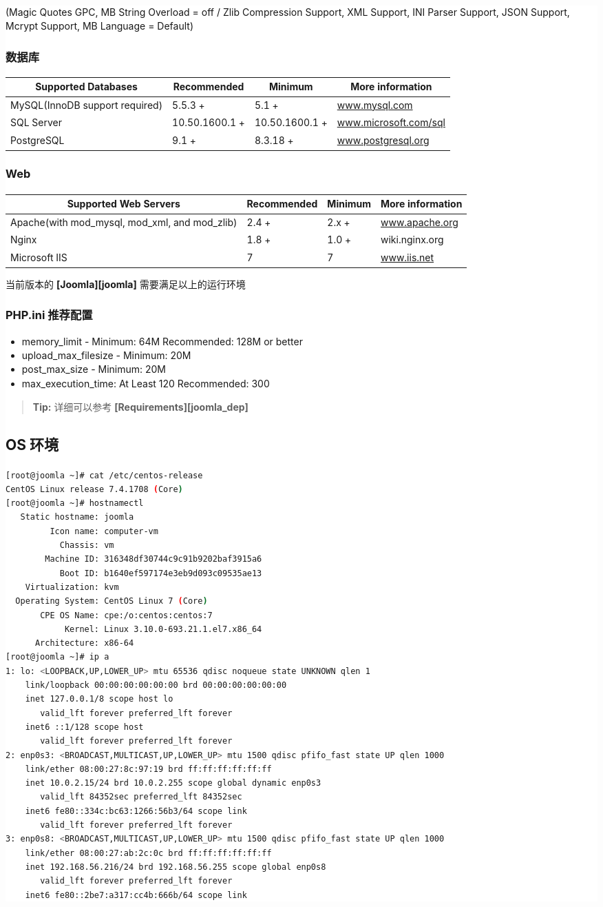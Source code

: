 (Magic Quotes GPC, MB String Overload = off / Zlib Compression Support, XML Support, INI Parser Support, JSON Support, Mcrypt Support, MB Language = Default)

### 数据库

Supported Databases | Recommended|Minimum|More information
----| ---|---|---|
MySQL(InnoDB support required)|5.5.3 +|5.1 +|www.mysql.com|
SQL Server|10.50.1600.1 +|10.50.1600.1 +|www.microsoft.com/sql
PostgreSQL|9.1 +|8.3.18 +|www.postgresql.org

### Web

Supported Web Servers | Recommended|Minimum|More information
----| ---|---|---|
Apache(with mod_mysql, mod_xml, and mod_zlib)|2.4 +|2.x +|www.apache.org
Nginx|1.8 +|1.0 +|wiki.nginx.org
Microsoft IIS|7|7|www.iis.net

当前版本的 **[Joomla][joomla]** 需要满足以上的运行环境


### PHP.ini 推荐配置

* memory_limit - Minimum: 64M Recommended: 128M or better
* upload_max_filesize - Minimum: 20M
* post_max_size - Minimum: 20M
* max_execution_time: At Least 120 Recommended: 300

>**Tip:** 详细可以参考 **[Requirements][joomla_dep]**

## OS 环境

~~~bash
[root@joomla ~]# cat /etc/centos-release
CentOS Linux release 7.4.1708 (Core) 
[root@joomla ~]# hostnamectl 
   Static hostname: joomla
         Icon name: computer-vm
           Chassis: vm
        Machine ID: 316348df30744c9c91b9202baf3915a6
           Boot ID: b1640ef597174e3eb9d093c09535ae13
    Virtualization: kvm
  Operating System: CentOS Linux 7 (Core)
       CPE OS Name: cpe:/o:centos:centos:7
            Kernel: Linux 3.10.0-693.21.1.el7.x86_64
      Architecture: x86-64
[root@joomla ~]# ip a 
1: lo: <LOOPBACK,UP,LOWER_UP> mtu 65536 qdisc noqueue state UNKNOWN qlen 1
    link/loopback 00:00:00:00:00:00 brd 00:00:00:00:00:00
    inet 127.0.0.1/8 scope host lo
       valid_lft forever preferred_lft forever
    inet6 ::1/128 scope host 
       valid_lft forever preferred_lft forever
2: enp0s3: <BROADCAST,MULTICAST,UP,LOWER_UP> mtu 1500 qdisc pfifo_fast state UP qlen 1000
    link/ether 08:00:27:8c:97:19 brd ff:ff:ff:ff:ff:ff
    inet 10.0.2.15/24 brd 10.0.2.255 scope global dynamic enp0s3
       valid_lft 84352sec preferred_lft 84352sec
    inet6 fe80::334c:bc63:1266:56b3/64 scope link 
       valid_lft forever preferred_lft forever
3: enp0s8: <BROADCAST,MULTICAST,UP,LOWER_UP> mtu 1500 qdisc pfifo_fast state UP qlen 1000
    link/ether 08:00:27:ab:2c:0c brd ff:ff:ff:ff:ff:ff
    inet 192.168.56.216/24 brd 192.168.56.255 scope global enp0s8
       valid_lft forever preferred_lft forever
    inet6 fe80::2be7:a317:cc4b:666b/64 scope link 
~~~